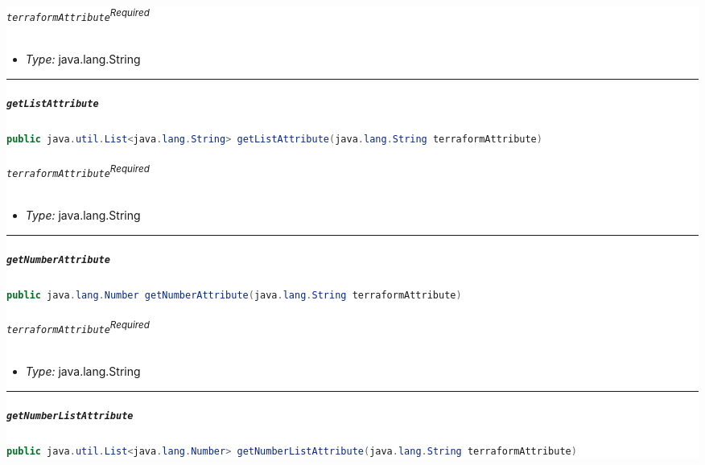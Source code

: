 ###### `terraformAttribute`<sup>Required</sup> <a name="terraformAttribute" id="@cdktf/provider-ionoscloud.dataIonoscloudDataplatformNodePool.DataIonoscloudDataplatformNodePoolMaintenanceWindowOutputReference.getBooleanMapAttribute.parameter.terraformAttribute"></a>

- *Type:* java.lang.String

---

##### `getListAttribute` <a name="getListAttribute" id="@cdktf/provider-ionoscloud.dataIonoscloudDataplatformNodePool.DataIonoscloudDataplatformNodePoolMaintenanceWindowOutputReference.getListAttribute"></a>

```java
public java.util.List<java.lang.String> getListAttribute(java.lang.String terraformAttribute)
```

###### `terraformAttribute`<sup>Required</sup> <a name="terraformAttribute" id="@cdktf/provider-ionoscloud.dataIonoscloudDataplatformNodePool.DataIonoscloudDataplatformNodePoolMaintenanceWindowOutputReference.getListAttribute.parameter.terraformAttribute"></a>

- *Type:* java.lang.String

---

##### `getNumberAttribute` <a name="getNumberAttribute" id="@cdktf/provider-ionoscloud.dataIonoscloudDataplatformNodePool.DataIonoscloudDataplatformNodePoolMaintenanceWindowOutputReference.getNumberAttribute"></a>

```java
public java.lang.Number getNumberAttribute(java.lang.String terraformAttribute)
```

###### `terraformAttribute`<sup>Required</sup> <a name="terraformAttribute" id="@cdktf/provider-ionoscloud.dataIonoscloudDataplatformNodePool.DataIonoscloudDataplatformNodePoolMaintenanceWindowOutputReference.getNumberAttribute.parameter.terraformAttribute"></a>

- *Type:* java.lang.String

---

##### `getNumberListAttribute` <a name="getNumberListAttribute" id="@cdktf/provider-ionoscloud.dataIonoscloudDataplatformNodePool.DataIonoscloudDataplatformNodePoolMaintenanceWindowOutputReference.getNumberListAttribute"></a>

```java
public java.util.List<java.lang.Number> getNumberListAttribute(java.lang.String terraformAttribute)
```
